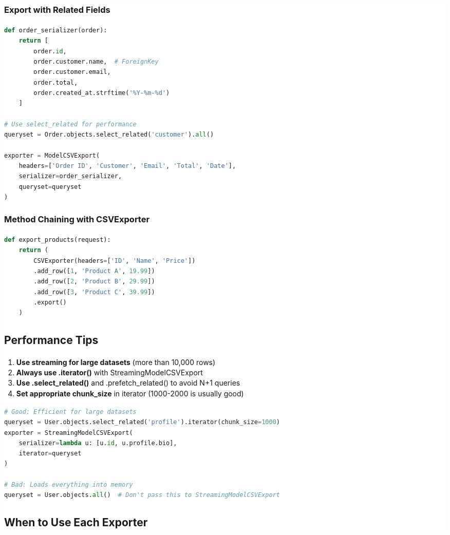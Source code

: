 ### Export with Related Fields
```python
def order_serializer(order):
    return [
        order.id,
        order.customer.name,  # ForeignKey
        order.customer.email,
        order.total,
        order.created_at.strftime('%Y-%m-%d')
    ]

# Use select_related for performance
queryset = Order.objects.select_related('customer').all()

exporter = ModelCSVExport(
    headers=['Order ID', 'Customer', 'Email', 'Total', 'Date'],
    serializer=order_serializer,
    queryset=queryset
)
```

### Method Chaining with CSVExporter
```python
def export_products(request):
    return (
        CSVExporter(headers=['ID', 'Name', 'Price'])
        .add_row([1, 'Product A', 19.99])
        .add_row([2, 'Product B', 29.99])
        .add_row([3, 'Product C', 39.99])
        .export()
    )
```

## Performance Tips

1. **Use streaming for large datasets** (more than 10,000 rows)
2. **Always use .iterator()** with StreamingModelCSVExport
3. **Use .select_related()** and .prefetch_related() to avoid N+1 queries
4. **Set appropriate chunk_size** in iterator (1000-2000 is usually good)
```python
# Good: Efficient for large datasets
queryset = User.objects.select_related('profile').iterator(chunk_size=1000)
exporter = StreamingModelCSVExport(
    serializer=lambda u: [u.id, u.profile.bio],
    iterator=queryset
)

# Bad: Loads everything into memory
queryset = User.objects.all()  # Don't pass this to StreamingModelCSVExport
```

## When to Use Each Exporter
